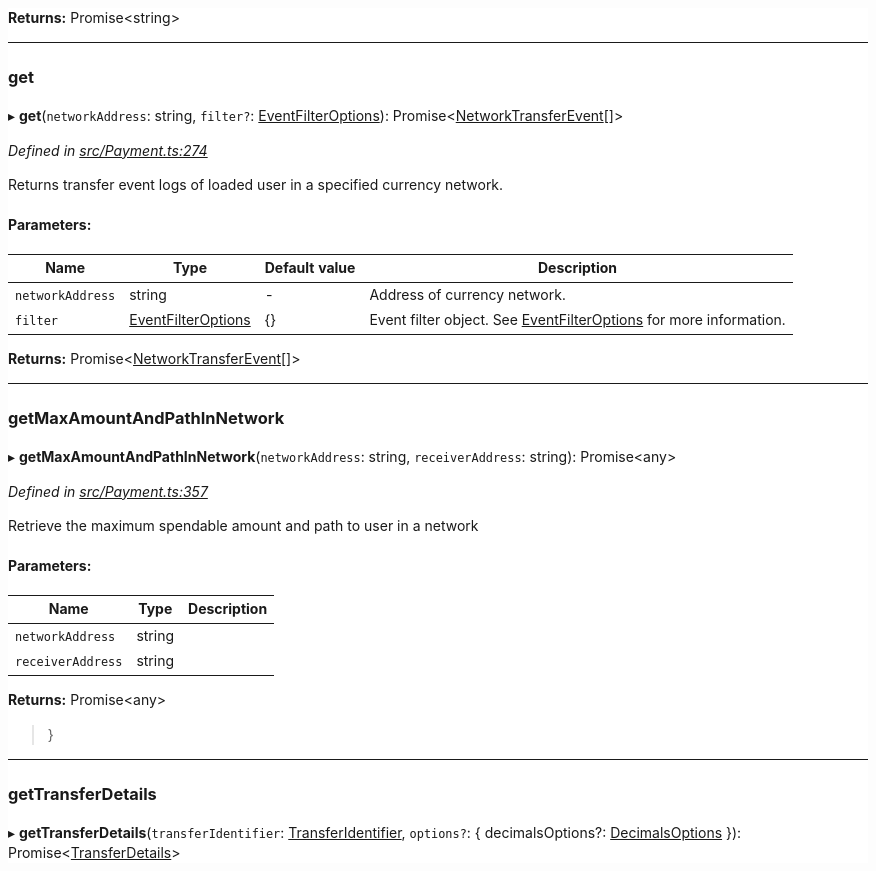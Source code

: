 **Returns:** Promise&#60;string>

___

### get

▸ **get**(`networkAddress`: string, `filter?`: [EventFilterOptions](../interfaces/_typings_.eventfilteroptions.md)): Promise&#60;[NetworkTransferEvent](../interfaces/_typings_.networktransferevent.md)[]>

*Defined in [src/Payment.ts:274](https://github.com/trustlines-protocol/clientlib/blob/8b30ce1/src/Payment.ts#L274)*

Returns transfer event logs of loaded user in a specified currency network.

#### Parameters:

Name | Type | Default value | Description |
------ | ------ | ------ | ------ |
`networkAddress` | string | - | Address of currency network. |
`filter` | [EventFilterOptions](../interfaces/_typings_.eventfilteroptions.md) | {} | Event filter object. See [EventFilterOptions](../interfaces/_typings_.eventfilteroptions.md) for more information.  |

**Returns:** Promise&#60;[NetworkTransferEvent](../interfaces/_typings_.networktransferevent.md)[]>

___

### getMaxAmountAndPathInNetwork

▸ **getMaxAmountAndPathInNetwork**(`networkAddress`: string, `receiverAddress`: string): Promise&#60;any>

*Defined in [src/Payment.ts:357](https://github.com/trustlines-protocol/clientlib/blob/8b30ce1/src/Payment.ts#L357)*

Retrieve the maximum spendable amount and path to user in a network

#### Parameters:

Name | Type | Description |
------ | ------ | ------ |
`networkAddress` | string |  |
`receiverAddress` | string |   |

**Returns:** Promise&#60;any>

>}

___

### getTransferDetails

▸ **getTransferDetails**(`transferIdentifier`: [TransferIdentifier](../interfaces/_typings_.transferidentifier.md), `options?`: { decimalsOptions?: [DecimalsOptions](../interfaces/_typings_.decimalsoptions.md)  }): Promise&#60;[TransferDetails](../interfaces/_typings_.transferdetails.md)>
